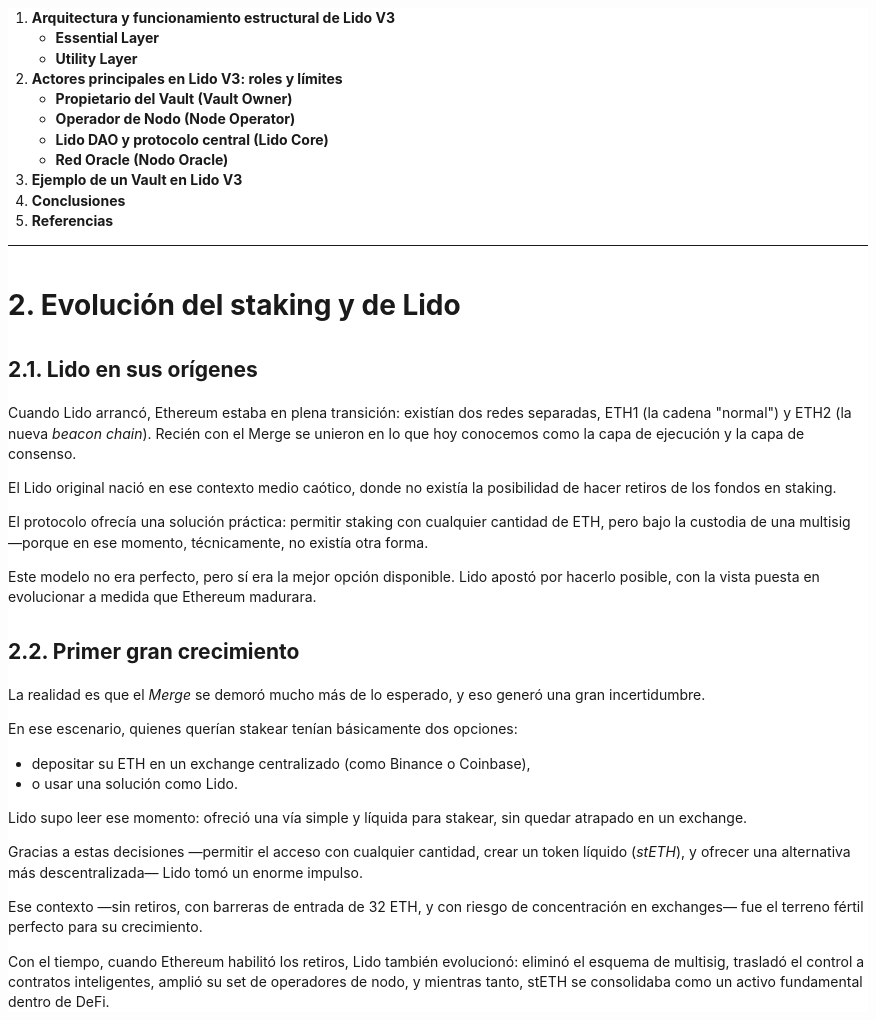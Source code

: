 1. **Arquitectura y funcionamiento estructural de Lido V3**
    - **Essential Layer**
    - **Utility Layer**
2. **Actores principales en Lido V3: roles y límites**
    - **Propietario del Vault (Vault Owner)**
    - **Operador de Nodo (Node Operator)**
    - **Lido DAO y protocolo central (Lido Core)**
    - **Red Oracle (Nodo Oracle)**
3. **Ejemplo de un Vault en Lido V3**
4. **Conclusiones**
5. **Referencias**

---

# **2. Evolución del staking y de Lido**

## **2.1. Lido en sus orígenes**

Cuando Lido arrancó, Ethereum estaba en plena transición: existían dos redes separadas, ETH1 (la cadena "normal") y ETH2 (la nueva *beacon chain*). Recién con el Merge se unieron en lo que hoy conocemos como la capa de ejecución y la capa de consenso.

El Lido original nació en ese contexto medio caótico, donde no existía la posibilidad de hacer retiros de los fondos en staking.

El protocolo ofrecía una solución práctica: permitir staking con cualquier cantidad de ETH, pero bajo la custodia de una multisig —porque en ese momento, técnicamente, no existía otra forma.

Este modelo no era perfecto, pero sí era la mejor opción disponible. Lido apostó por hacerlo posible, con la vista puesta en evolucionar a medida que Ethereum madurara.

## **2.2. Primer gran crecimiento**

La realidad es que el *Merge* se demoró mucho más de lo esperado, y eso generó una gran incertidumbre.

En ese escenario, quienes querían stakear tenían básicamente dos opciones:

- depositar su ETH en un exchange centralizado (como Binance o Coinbase),
- o usar una solución como Lido.

Lido supo leer ese momento: ofreció una vía simple y líquida para stakear, sin quedar atrapado en un exchange.

Gracias a estas decisiones —permitir el acceso con cualquier cantidad, crear un token líquido (*stETH*), y ofrecer una alternativa más descentralizada— Lido tomó un enorme impulso.

Ese contexto —sin retiros, con barreras de entrada de 32 ETH, y con riesgo de concentración en exchanges— fue el terreno fértil perfecto para su crecimiento.

Con el tiempo, cuando Ethereum habilitó los retiros, Lido también evolucionó: eliminó el esquema de multisig, trasladó el control a contratos inteligentes, amplió su set de operadores de nodo, y mientras tanto, stETH se consolidaba como un activo fundamental dentro de DeFi.
